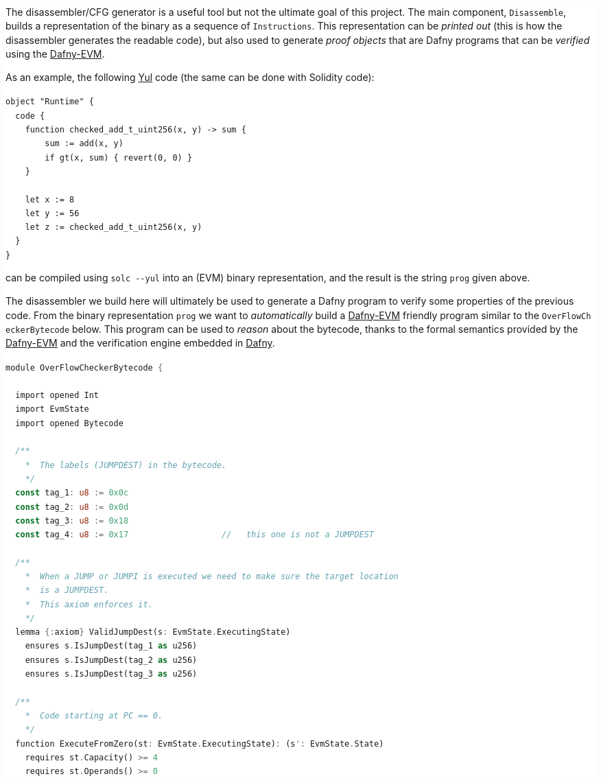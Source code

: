 The disassembler/CFG generator is a useful tool but not the ultimate goal of this project.
The main component, `Disassemble`, builds a representation of the binary as a sequence of `Instructions`.
This representation can be _printed out_ (this is how the disassembler generates the readable code), but also used to generate _proof objects_ that are Dafny programs that can be _verified_ using the [Dafny-EVM](https://github.com/Consensys/evm-dafny).

As an example, the following  [Yul](https://docs.soliditylang.org/en/latest/yul.html) code (the same can be done with Solidity code):
```solidity
object "Runtime" {
  code {
    function checked_add_t_uint256(x, y) -> sum {
        sum := add(x, y)
        if gt(x, sum) { revert(0, 0) }
    }

    let x := 8
    let y := 56
    let z := checked_add_t_uint256(x, y)
  }
}
```
can be compiled using `solc --yul` into an (EVM) binary representation, and the result is the string `prog` given above.

The disassembler we build here will ultimately be used to generate a Dafny program to verify some properties of the previous code.
From the binary representation `prog` we want to _automatically_ build a [Dafny-EVM](https://github.com/Consensys/evm-dafny) friendly program similar to the `OverFlowCheckerBytecode` below.
This program can be used to _reason_ about the bytecode, thanks to the formal semantics provided by the  [Dafny-EVM](https://github.com/Consensys/evm-dafny) and the verification engine embedded in [Dafny](https://github.com/dafny-lang/dafny).

```rust
module OverFlowCheckerBytecode {

  import opened Int
  import EvmState
  import opened Bytecode

  /**
    *  The labels (JUMPDEST) in the bytecode.
    */
  const tag_1: u8 := 0x0c
  const tag_2: u8 := 0x0d
  const tag_3: u8 := 0x18
  const tag_4: u8 := 0x17                   //   this one is not a JUMPDEST

  /**
    *  When a JUMP or JUMPI is executed we need to make sure the target location 
    *  is a JUMPDEST.
    *  This axiom enforces it.
    */
  lemma {:axiom} ValidJumpDest(s: EvmState.ExecutingState)
    ensures s.IsJumpDest(tag_1 as u256)
    ensures s.IsJumpDest(tag_2 as u256)
    ensures s.IsJumpDest(tag_3 as u256)

  /**
    *  Code starting at PC == 0.
    */
  function ExecuteFromZero(st: EvmState.ExecutingState): (s': EvmState.State)
    requires st.Capacity() >= 4
    requires st.Operands() >= 0
```